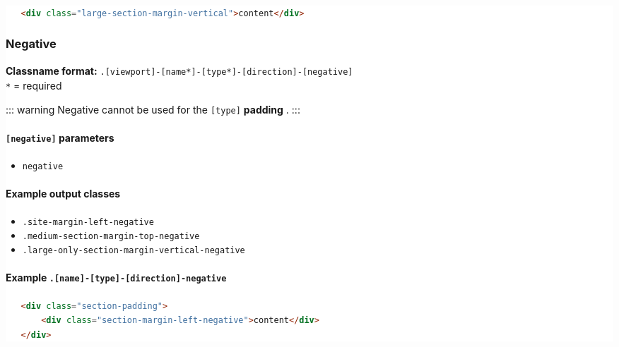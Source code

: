  ```html
 	<div class="large-section-margin-vertical">content</div>
 ```
 
 ### Negative
 **Classname format:** `.[viewport]-[name*]-[type*]-[direction]-[negative]`<br>
 `*` = required
 
 ::: warning
 Negative cannot be used for the `[type]` **padding** . 
 :::
 
 #### `[negative]` parameters
 - `negative`
 
 
 #### Example output classes
 - `.site-margin-left-negative` 
 - `.medium-section-margin-top-negative` 
 - `.large-only-section-margin-vertical-negative`
 
 #### Example `.[name]-[type]-[direction]-negative`
 <Layout-Classes-MarginNegative content="content"/>
 
 ```html
 	<div class="section-padding">
 		<div class="section-margin-left-negative">content</div>
 	</div>
 ```
 
 
 
